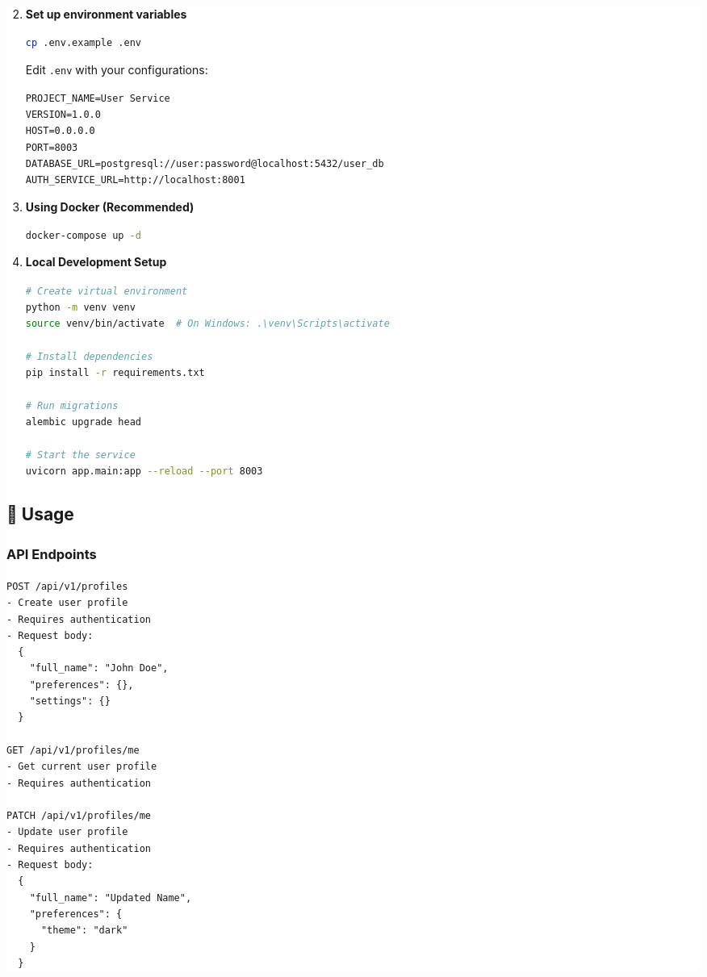 2. **Set up environment variables**
   ```bash
   cp .env.example .env
   ```
   Edit `.env` with your configurations:
   ```env
   PROJECT_NAME=User Service
   VERSION=1.0.0
   HOST=0.0.0.0
   PORT=8003
   DATABASE_URL=postgresql://user:password@localhost:5432/user_db
   AUTH_SERVICE_URL=http://localhost:8001
   ```

3. **Using Docker (Recommended)**
   ```bash
   docker-compose up -d
   ```

4. **Local Development Setup**
   ```bash
   # Create virtual environment
   python -m venv venv
   source venv/bin/activate  # On Windows: .\venv\Scripts\activate

   # Install dependencies
   pip install -r requirements.txt

   # Run migrations
   alembic upgrade head

   # Start the service
   uvicorn app.main:app --reload --port 8003
   ```

## 🚀 Usage

### API Endpoints

```plaintext
POST /api/v1/profiles
- Create user profile
- Requires authentication
- Request body:
  {
    "full_name": "John Doe",
    "preferences": {},
    "settings": {}
  }

GET /api/v1/profiles/me
- Get current user profile
- Requires authentication

PATCH /api/v1/profiles/me
- Update user profile
- Requires authentication
- Request body:
  {
    "full_name": "Updated Name",
    "preferences": {
      "theme": "dark"
    }
  }
```
